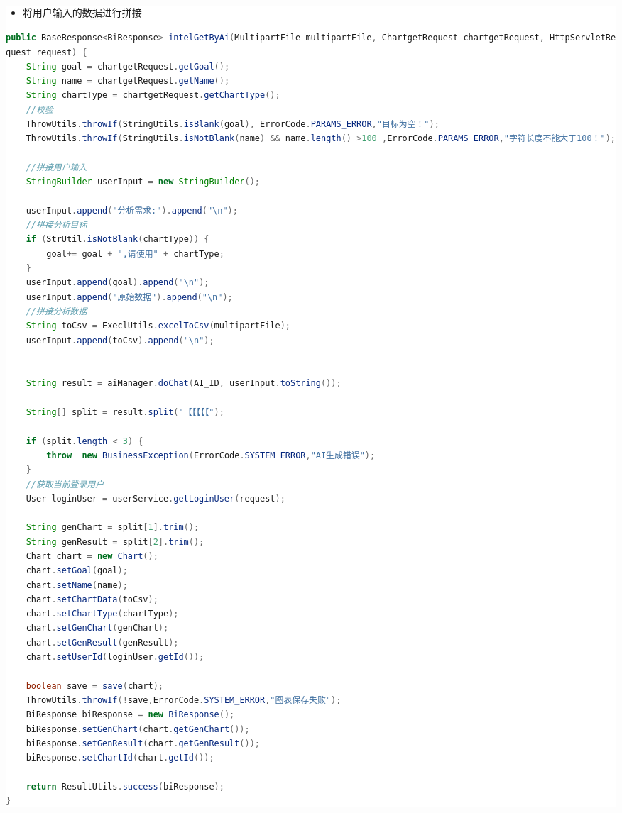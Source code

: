 + 将用户输入的数据进行拼接



```java
public BaseResponse<BiResponse> intelGetByAi(MultipartFile multipartFile, ChartgetRequest chartgetRequest, HttpServletRequest request) {
    String goal = chartgetRequest.getGoal();
    String name = chartgetRequest.getName();
    String chartType = chartgetRequest.getChartType();
    //校验
    ThrowUtils.throwIf(StringUtils.isBlank(goal), ErrorCode.PARAMS_ERROR,"目标为空！");
    ThrowUtils.throwIf(StringUtils.isNotBlank(name) && name.length() >100 ,ErrorCode.PARAMS_ERROR,"字符长度不能大于100！");

    //拼接用户输入
    StringBuilder userInput = new StringBuilder();

    userInput.append("分析需求:").append("\n");
    //拼接分析目标
    if (StrUtil.isNotBlank(chartType)) {
        goal+= goal + ",请使用" + chartType;
    }
    userInput.append(goal).append("\n");
    userInput.append("原始数据").append("\n");
    //拼接分析数据
    String toCsv = ExeclUtils.excelToCsv(multipartFile);
    userInput.append(toCsv).append("\n");


    String result = aiManager.doChat(AI_ID, userInput.toString());

    String[] split = result.split("【【【【【");

    if (split.length < 3) {
        throw  new BusinessException(ErrorCode.SYSTEM_ERROR,"AI生成错误");
    }
    //获取当前登录用户
    User loginUser = userService.getLoginUser(request);

    String genChart = split[1].trim();
    String genResult = split[2].trim();
    Chart chart = new Chart();
    chart.setGoal(goal);
    chart.setName(name);
    chart.setChartData(toCsv);
    chart.setChartType(chartType);
    chart.setGenChart(genChart);
    chart.setGenResult(genResult);
    chart.setUserId(loginUser.getId());

    boolean save = save(chart);
    ThrowUtils.throwIf(!save,ErrorCode.SYSTEM_ERROR,"图表保存失败");
    BiResponse biResponse = new BiResponse();
    biResponse.setGenChart(chart.getGenChart());
    biResponse.setGenResult(chart.getGenResult());
    biResponse.setChartId(chart.getId());

    return ResultUtils.success(biResponse);
}
```

